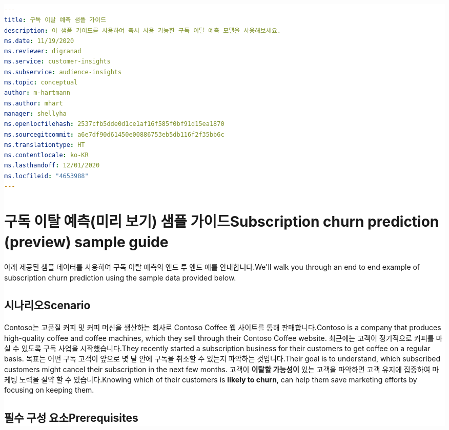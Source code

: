 ```yaml
---
title: 구독 이탈 예측 샘플 가이드
description: 이 샘플 가이드를 사용하여 즉시 사용 가능한 구독 이탈 예측 모델을 사용해보세요.
ms.date: 11/19/2020
ms.reviewer: digranad
ms.service: customer-insights
ms.subservice: audience-insights
ms.topic: conceptual
author: m-hartmann
ms.author: mhart
manager: shellyha
ms.openlocfilehash: 2537cfb5dde0d1ce1af16f585f0bf91d15ea1870
ms.sourcegitcommit: a6e7df90d61450e00886753eb5db116f2f35bb6c
ms.translationtype: HT
ms.contentlocale: ko-KR
ms.lasthandoff: 12/01/2020
ms.locfileid: "4653988"
---
```

# <a name="subscription-churn-prediction-preview-sample-guide"></a><span data-ttu-id="f0e5e-103">구독 이탈 예측(미리 보기) 샘플 가이드</span><span class="sxs-lookup"><span data-stu-id="f0e5e-103">Subscription churn prediction (preview) sample guide</span></span>

<span data-ttu-id="f0e5e-104">아래 제공된 샘플 데이터를 사용하여 구독 이탈 예측의 엔드 투 엔드 예를 안내합니다.</span><span class="sxs-lookup"><span data-stu-id="f0e5e-104">We'll walk you through an end to end example of subscription churn prediction using the sample data provided below.</span></span> 

## <a name="scenario"></a><span data-ttu-id="f0e5e-105">시나리오</span><span class="sxs-lookup"><span data-stu-id="f0e5e-105">Scenario</span></span>

<span data-ttu-id="f0e5e-106">Contoso는 고품질 커피 및 커피 머신을 생산하는 회사로 Contoso Coffee 웹 사이트를 통해 판매합니다.</span><span class="sxs-lookup"><span data-stu-id="f0e5e-106">Contoso is a company that produces high-quality coffee and coffee machines, which they sell through their Contoso Coffee website.</span></span> <span data-ttu-id="f0e5e-107">최근에는 고객이 정기적으로 커피를 마실 수 있도록 구독 사업을 시작했습니다.</span><span class="sxs-lookup"><span data-stu-id="f0e5e-107">They recently started a subscription business for their customers to get coffee on a regular basis.</span></span> <span data-ttu-id="f0e5e-108">목표는 어떤 구독 고객이 앞으로 몇 달 안에 구독을 취소할 수 있는지 파악하는 것입니다.</span><span class="sxs-lookup"><span data-stu-id="f0e5e-108">Their goal is to understand, which subscribed customers might cancel their subscription in the next few months.</span></span> <span data-ttu-id="f0e5e-109">고객이 **이탈할 가능성이** 있는 고객을 파악하면 고객 유지에 집중하여 마케팅 노력을 절약 할 수 있습니다.</span><span class="sxs-lookup"><span data-stu-id="f0e5e-109">Knowing which of their customers is **likely to churn**, can help them save marketing efforts by focusing on keeping them.</span></span>

## <a name="prerequisites"></a><span data-ttu-id="f0e5e-110">필수 구성 요소</span><span class="sxs-lookup"><span data-stu-id="f0e5e-110">Prerequisites</span></span>
